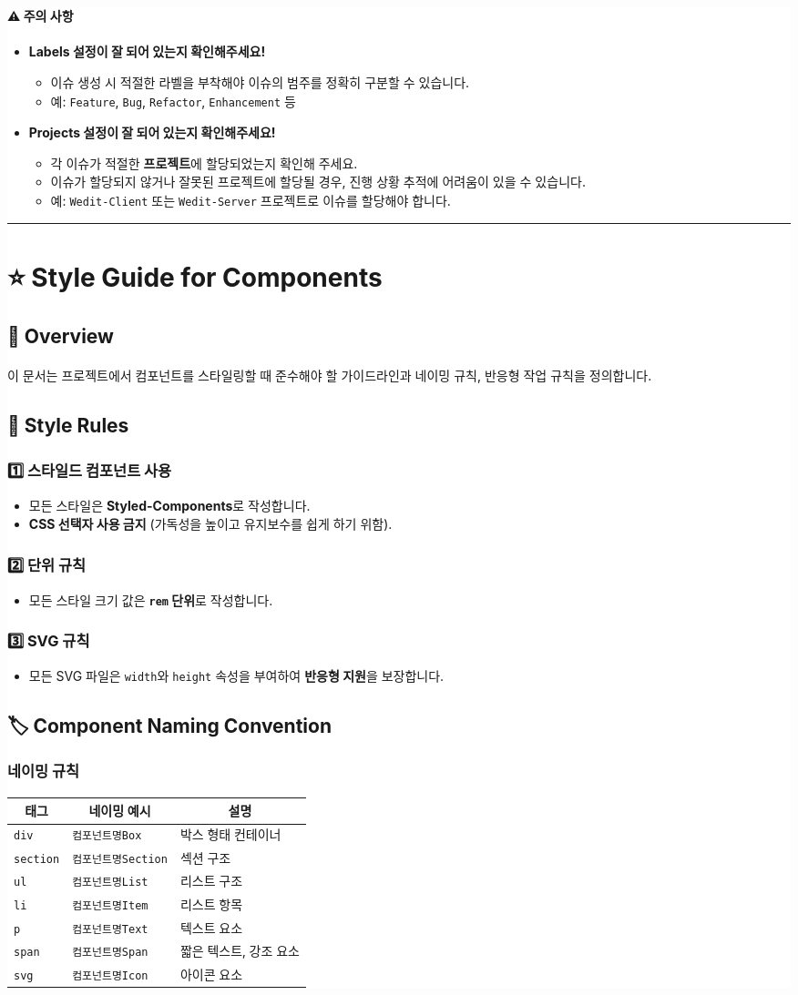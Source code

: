 #### ⚠️ 주의 사항

- **Labels 설정이 잘 되어 있는지 확인해주세요!**
  - 이슈 생성 시 적절한 라벨을 부착해야 이슈의 범주를 정확히 구분할 수 있습니다.
  - 예: `Feature`, `Bug`, `Refactor`, `Enhancement` 등

- **Projects 설정이 잘 되어 있는지 확인해주세요!**  
  - 각 이슈가 적절한 **프로젝트**에 할당되었는지 확인해 주세요.  
  - 이슈가 할당되지 않거나 잘못된 프로젝트에 할당될 경우, 진행 상황 추적에 어려움이 있을 수 있습니다.
  - 예: `Wedit-Client` 또는 `Wedit-Server` 프로젝트로 이슈를 할당해야 합니다.

---

# ⭐️ Style Guide for Components  

## 📖 **Overview**  
이 문서는 프로젝트에서 컴포넌트를 스타일링할 때 준수해야 할 가이드라인과 네이밍 규칙, 반응형 작업 규칙을 정의합니다.  



## 🎨 **Style Rules**  

### 1️⃣ **스타일드 컴포넌트 사용**  
- 모든 스타일은 **Styled-Components**로 작성합니다.  
- **CSS 선택자 사용 금지** (가독성을 높이고 유지보수를 쉽게 하기 위함).  

### 2️⃣ **단위 규칙**  
- 모든 스타일 크기 값은 **`rem` 단위**로 작성합니다.  

### 3️⃣ **SVG 규칙**  
- 모든 SVG 파일은 `width`와 `height` 속성을 부여하여 **반응형 지원**을 보장합니다.  



## 🏷️ **Component Naming Convention**  

### 네이밍 규칙  
| 태그  | 네이밍 예시                       | 설명                                |  
|-------|-----------------------------------|-------------------------------------|  
| `div` | `컴포넌트명Box`                  | 박스 형태 컨테이너                  |  
| `section` | `컴포넌트명Section`            | 섹션 구조                           |  
| `ul` | `컴포넌트명List`                  | 리스트 구조                         |  
| `li` | `컴포넌트명Item`                  | 리스트 항목                         |  
| `p` | `컴포넌트명Text`                  | 텍스트 요소                         |  
| `span` | `컴포넌트명Span`                | 짧은 텍스트, 강조 요소              |  
| `svg` | `컴포넌트명Icon`                 | 아이콘 요소                         |  
